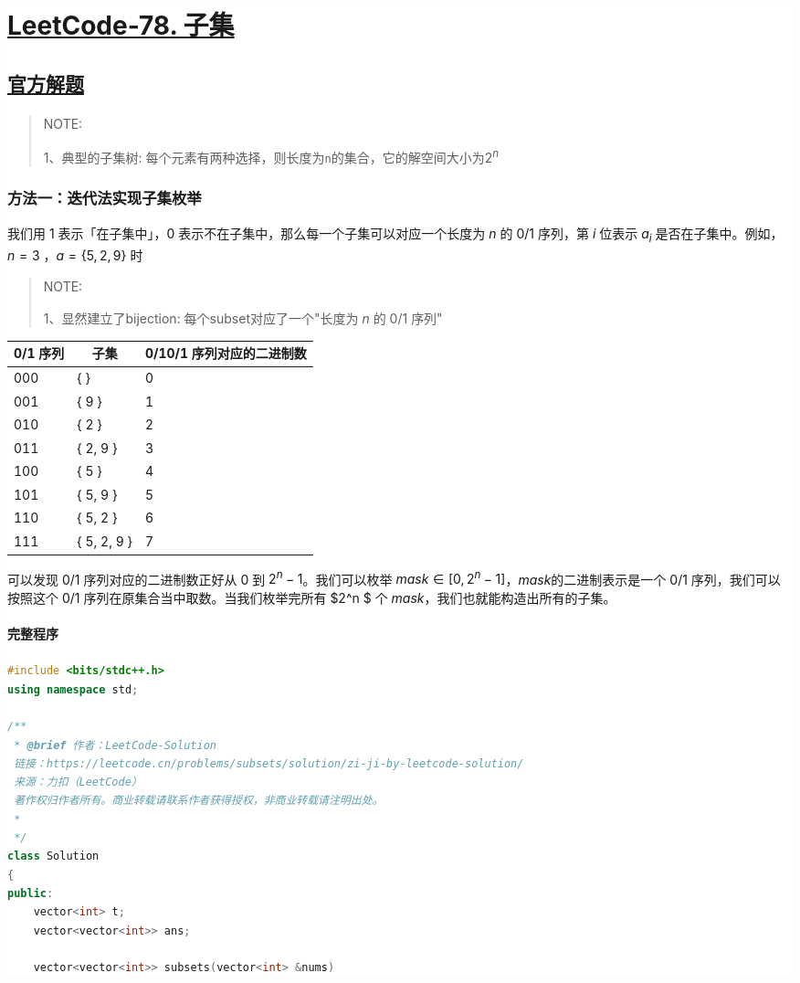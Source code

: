 # [LeetCode-78. 子集](https://leetcode.cn/problems/subsets/)



## [官方解题](https://leetcode.cn/problems/subsets/solution/zi-ji-by-leetcode-solution/)

> NOTE: 
>
> 1、典型的子集树: 每个元素有两种选择，则长度为`n`的集合，它的解空间大小为$2^n$



### 方法一：迭代法实现子集枚举

我们用 $1$ 表示「在子集中」，$0$ 表示不在子集中，那么每一个子集可以对应一个长度为 $n$ 的 $0/1$ 序列，第 $i$ 位表示 $a_i$ 是否在子集中。例如，$n = 3$ ，$a = \{ 5, 2, 9 \}$ 时

> NOTE: 
>
> 1、显然建立了bijection: 每个subset对应了一个"长度为 $n$ 的 $0/1$ 序列"
>
> 

| 0/1 序列 | 子集          | 0/10/1 序列对应的二进制数 |
| -------- | ------------- | ------------------------- |
| 000      | \{ \}         | 0                         |
| 001      | \{ 9 \}       | 1                         |
| 010      | \{ 2 \}       | 2                         |
| 011      | \{ 2, 9 \}    | 3                         |
| 100      | \{ 5 \}       | 4                         |
| 101      | \{ 5, 9 \}    | 5                         |
| 110      | \{ 5, 2 \}    | 6                         |
| 111      | \{ 5, 2, 9 \} | 7                         |



可以发现 $0/1$ 序列对应的二进制数正好从 $0$ 到 $2^{n}- 1$。我们可以枚举 $\textit{mask} \in [0, 2^n - 1]$，$\textit{mask}$的二进制表示是一个 $0/1$ 序列，我们可以按照这个 $0/1$ 序列在原集合当中取数。当我们枚举完所有 $2^n $ 个 $\textit{mask}$，我们也就能构造出所有的子集。



#### 完整程序

```C++
#include <bits/stdc++.h>
using namespace std;

/**
 * @brief 作者：LeetCode-Solution
 链接：https://leetcode.cn/problems/subsets/solution/zi-ji-by-leetcode-solution/
 来源：力扣（LeetCode）
 著作权归作者所有。商业转载请联系作者获得授权，非商业转载请注明出处。
 *
 */
class Solution
{
public:
	vector<int> t;
	vector<vector<int>> ans;

	vector<vector<int>> subsets(vector<int> &nums)
```